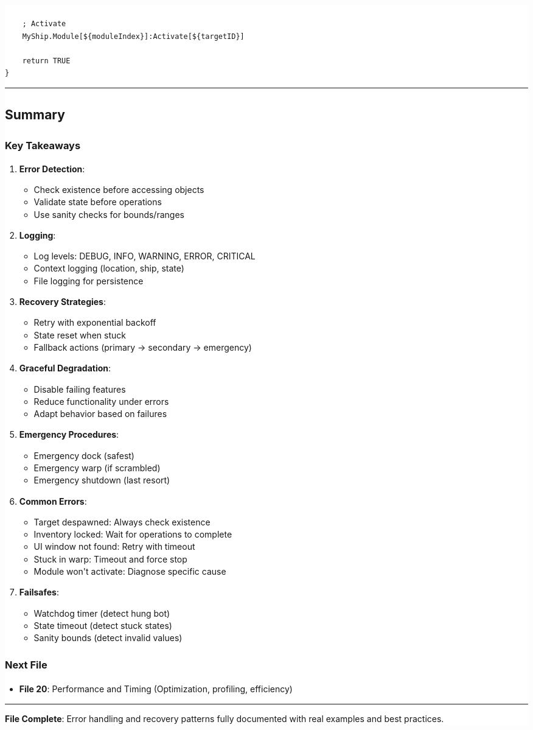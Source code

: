 ```lavish

    ; Activate
    MyShip.Module[${moduleIndex}]:Activate[${targetID}]

    return TRUE
}
```

---

## Summary

### Key Takeaways

1. **Error Detection**:
   - Check existence before accessing objects
   - Validate state before operations
   - Use sanity checks for bounds/ranges

2. **Logging**:
   - Log levels: DEBUG, INFO, WARNING, ERROR, CRITICAL
   - Context logging (location, ship, state)
   - File logging for persistence

3. **Recovery Strategies**:
   - Retry with exponential backoff
   - State reset when stuck
   - Fallback actions (primary → secondary → emergency)

4. **Graceful Degradation**:
   - Disable failing features
   - Reduce functionality under errors
   - Adapt behavior based on failures

5. **Emergency Procedures**:
   - Emergency dock (safest)
   - Emergency warp (if scrambled)
   - Emergency shutdown (last resort)

6. **Common Errors**:
   - Target despawned: Always check existence
   - Inventory locked: Wait for operations to complete
   - UI window not found: Retry with timeout
   - Stuck in warp: Timeout and force stop
   - Module won't activate: Diagnose specific cause

7. **Failsafes**:
   - Watchdog timer (detect hung bot)
   - State timeout (detect stuck states)
   - Sanity bounds (detect invalid values)

### Next File

- **File 20**: Performance and Timing (Optimization, profiling, efficiency)

---

**File Complete**: Error handling and recovery patterns fully documented with real examples and best practices.
